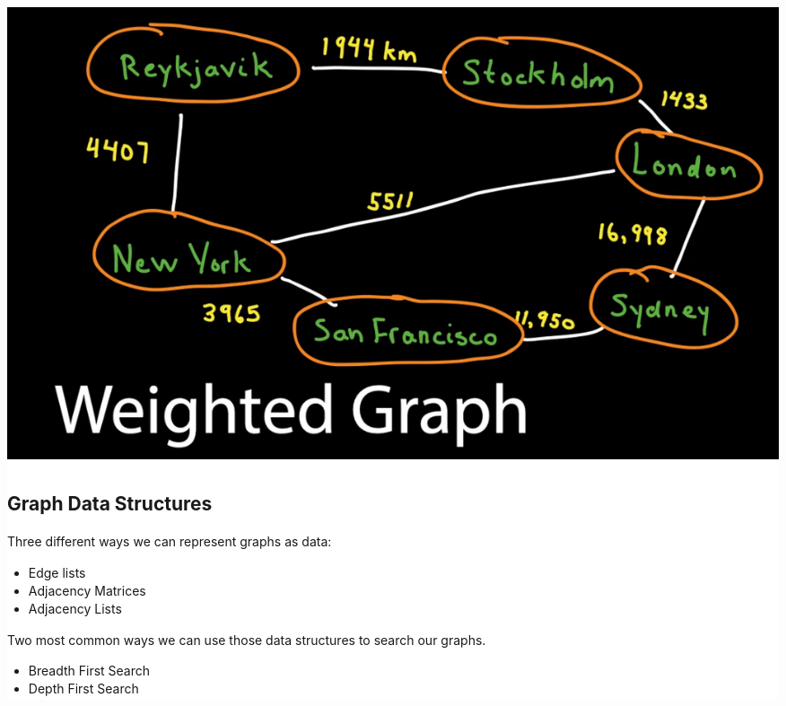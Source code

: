 ![Untitled](images/dsa-jr/Untitled%20107.png)

## Graph Data Structures

Three different ways we can represent graphs as data:

- Edge lists
- Adjacency Matrices
- Adjacency Lists

Two most common ways we can use those data structures to search our graphs.

- Breadth First Search
- Depth First Search
